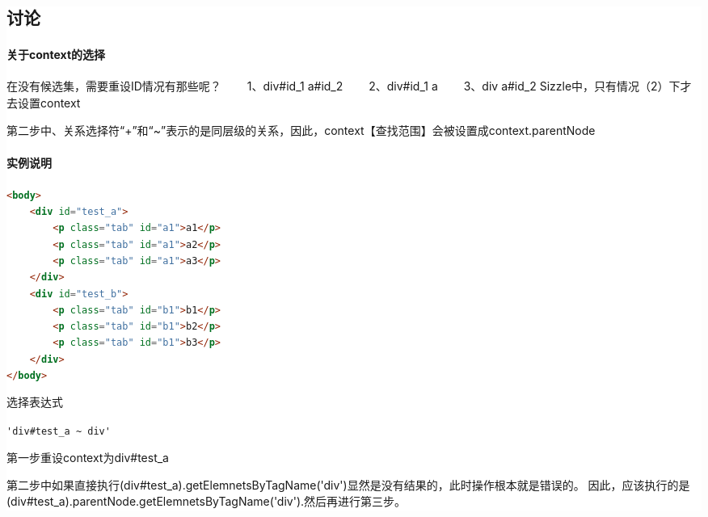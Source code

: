 ## 讨论

#### 关于context的选择

在没有候选集，需要重设ID情况有那些呢？
　　1、div#id_1 a#id_2
　　2、div#id_1 a
　　3、div a#id_2
Sizzle中，只有情况（2）下才去设置context

第二步中、关系选择符“+”和“~”表示的是同层级的关系，因此，context【查找范围】会被设置成context.parentNode

#### 实例说明

```html
<body>
    <div id="test_a">
        <p class="tab" id="a1">a1</p>
        <p class="tab" id="a1">a2</p>
        <p class="tab" id="a1">a3</p>
    </div>
    <div id="test_b">
        <p class="tab" id="b1">b1</p>
        <p class="tab" id="b1">b2</p>
        <p class="tab" id="b1">b3</p>
    </div>
</body>
```

选择表达式

    'div#test_a ~ div'

第一步重设context为div#test_a

第二步中如果直接执行(div#test_a).getElemnetsByTagName('div')显然是没有结果的，此时操作根本就是错误的。
因此，应该执行的是(div#test_a).parentNode.getElemnetsByTagName('div').然后再进行第三步。

